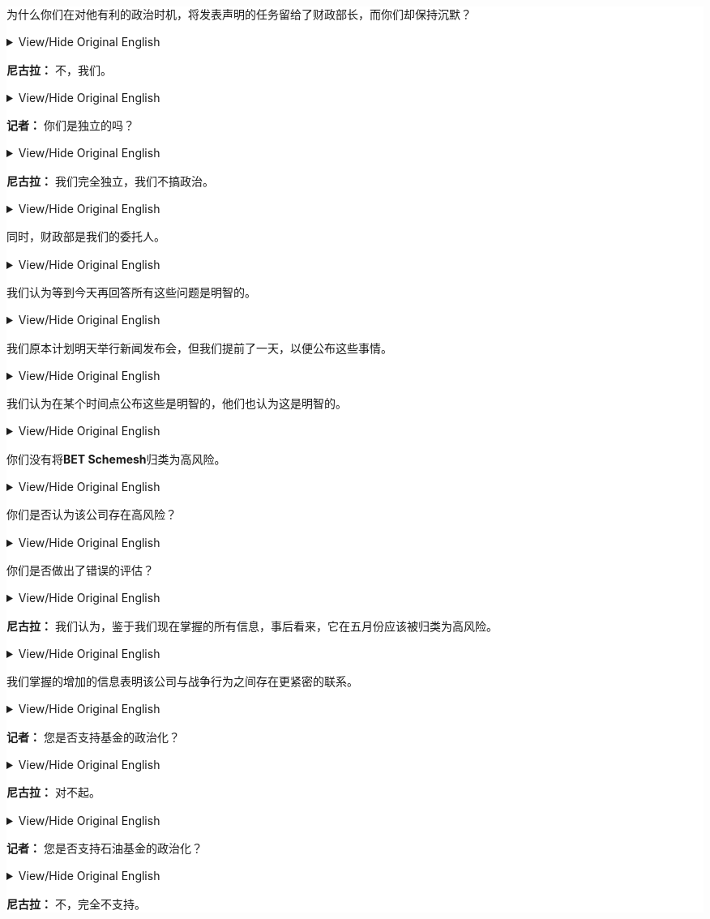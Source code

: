 为什么你们在对他有利的政治时机，将发表声明的任务留给了财政部长，而你们却保持沉默？

<details><summary>View/Hide Original English</summary></details>

**尼古拉：** 不，我们。

<details><summary>View/Hide Original English</summary></details>

**记者：** 你们是独立的吗？

<details><summary>View/Hide Original English</summary></details>

**尼古拉：** 我们完全独立，我们不搞政治。

<details><summary>View/Hide Original English</summary></details>

同时，财政部是我们的委托人。

<details><summary>View/Hide Original English</summary></details>

我们认为等到今天再回答所有这些问题是明智的。

<details><summary>View/Hide Original English</summary></details>

我们原本计划明天举行新闻发布会，但我们提前了一天，以便公布这些事情。

<details><summary>View/Hide Original English</summary></details>

我们认为在某个时间点公布这些是明智的，他们也认为这是明智的。

<details><summary>View/Hide Original English</summary></details>

你们没有将**BET Schemesh**归类为高风险。

<details><summary>View/Hide Original English</summary></details>

你们是否认为该公司存在高风险？

<details><summary>View/Hide Original English</summary></details>

你们是否做出了错误的评估？

<details><summary>View/Hide Original English</summary></details>

**尼古拉：** 我们认为，鉴于我们现在掌握的所有信息，事后看来，它在五月份应该被归类为高风险。

<details><summary>View/Hide Original English</summary></details>

我们掌握的增加的信息表明该公司与战争行为之间存在更紧密的联系。

<details><summary>View/Hide Original English</summary></details>

**记者：** 您是否支持基金的政治化？

<details><summary>View/Hide Original English</summary></details>

**尼古拉：** 对不起。

<details><summary>View/Hide Original English</summary></details>

**记者：** 您是否支持石油基金的政治化？

<details><summary>View/Hide Original English</summary></details>

**尼古拉：** 不，完全不支持。
